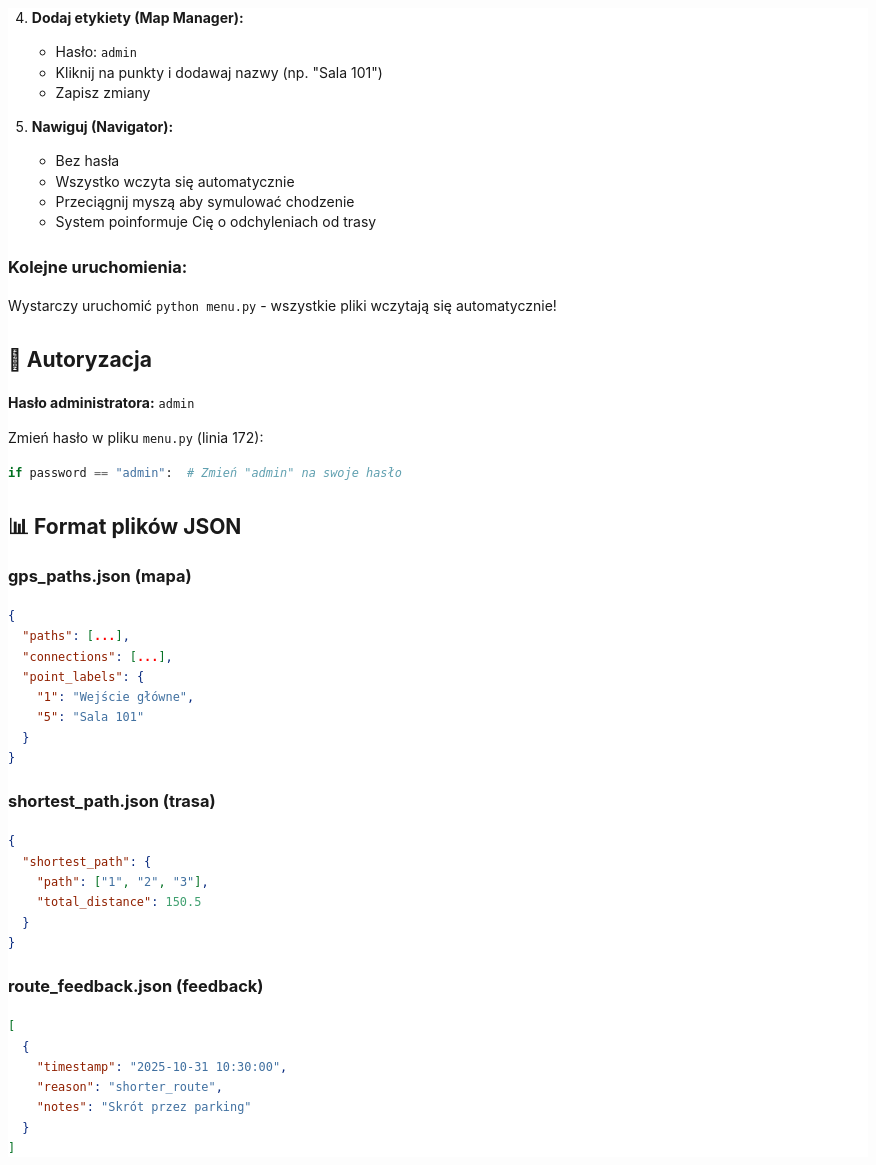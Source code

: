 4. **Dodaj etykiety (Map Manager):**
   - Hasło: `admin`
   - Kliknij na punkty i dodawaj nazwy (np. "Sala 101")
   - Zapisz zmiany

5. **Nawiguj (Navigator):**
   - Bez hasła
   - Wszystko wczyta się automatycznie
   - Przeciągnij myszą aby symulować chodzenie
   - System poinformuje Cię o odchyleniach od trasy

### Kolejne uruchomienia:

Wystarczy uruchomić `python menu.py` - wszystkie pliki wczytają się automatycznie!

## 🔑 Autoryzacja

**Hasło administratora:** `admin`

Zmień hasło w pliku `menu.py` (linia 172):
```python
if password == "admin":  # Zmień "admin" na swoje hasło
```

## 📊 Format plików JSON

### gps_paths.json (mapa)
```json
{
  "paths": [...],
  "connections": [...],
  "point_labels": {
    "1": "Wejście główne",
    "5": "Sala 101"
  }
}
```

### shortest_path.json (trasa)
```json
{
  "shortest_path": {
    "path": ["1", "2", "3"],
    "total_distance": 150.5
  }
}
```

### route_feedback.json (feedback)
```json
[
  {
    "timestamp": "2025-10-31 10:30:00",
    "reason": "shorter_route",
    "notes": "Skrót przez parking"
  }
]
```
